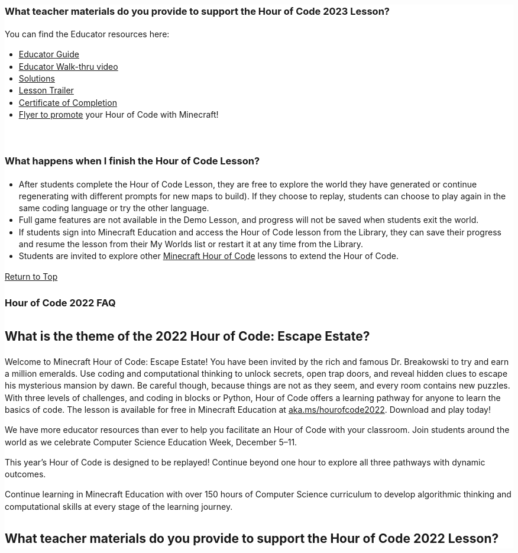 ### What teacher materials do you provide to support the Hour of Code 2023 Lesson?

You can find the Educator resources here:

- [Educator Guide](https://aka.ms/hoc23eduguide)
- [Educator Walk-thru video](https://aka.ms/HOC23WalkthroughVideo)
- [Solutions](https://aka.ms/GenerationAIcodingsolutions)
- [Lesson Trailer](https://aka.ms/GenerationAItrailer)
- [Certificate of Completion](https://aka.ms/hoc23certificate)
- [Flyer to promote](https://aka.ms/hoc23flyer) your Hour of Code with Minecraft!

 

### What happens when I finish the Hour of Code Lesson?

- After students complete the Hour of Code Lesson, they are free to explore the world they have generated or continue regenerating with different prompts for new maps to build). If they choose to replay, students can choose to play again in the same coding language or try the other language.
- Full game features are not available in the Demo Lesson, and progress will not be saved when students exit the world.
- If students sign into Minecraft Education and access the Hour of Code lesson from the Library, they can save their progress and resume the lesson from their My Worlds list or restart it at any time from the Library.
- Students are invited to explore other [Minecraft Hour of Code](https://aka.ms/computerscience) lessons to extend the Hour of Code.

[Return to Top](#important-links)

### Hour of Code 2022 FAQ

## What is the theme of the 2022 Hour of Code: Escape Estate?

Welcome to Minecraft Hour of Code: Escape Estate! You have been invited by the rich and famous Dr. Breakowski to try and earn a million emeralds. Use coding and computational thinking to unlock secrets, open trap doors, and reveal hidden clues to escape his mysterious mansion by dawn. Be careful though, because things are not as they seem, and every room contains new puzzles. With three levels of challenges, and coding in blocks or Python, Hour of Code offers a learning pathway for anyone to learn the basics of code. The lesson is available for free in Minecraft Education at [aka.ms/hourofcode2022](http://aka.ms/hourofcode2022). Download and play today!

We have more educator resources than ever to help you facilitate an Hour of Code with your classroom. Join students around the world as we celebrate Computer Science Education Week, December 5–11.

This year’s Hour of Code is designed to be replayed! Continue beyond one hour to explore all three pathways with dynamic outcomes.

Continue learning in Minecraft Education with over 150 hours of Computer Science curriculum to develop algorithmic thinking and computational skills at every stage of the learning journey.  
  

## What teacher materials do you provide to support the Hour of Code 2022 Lesson?

